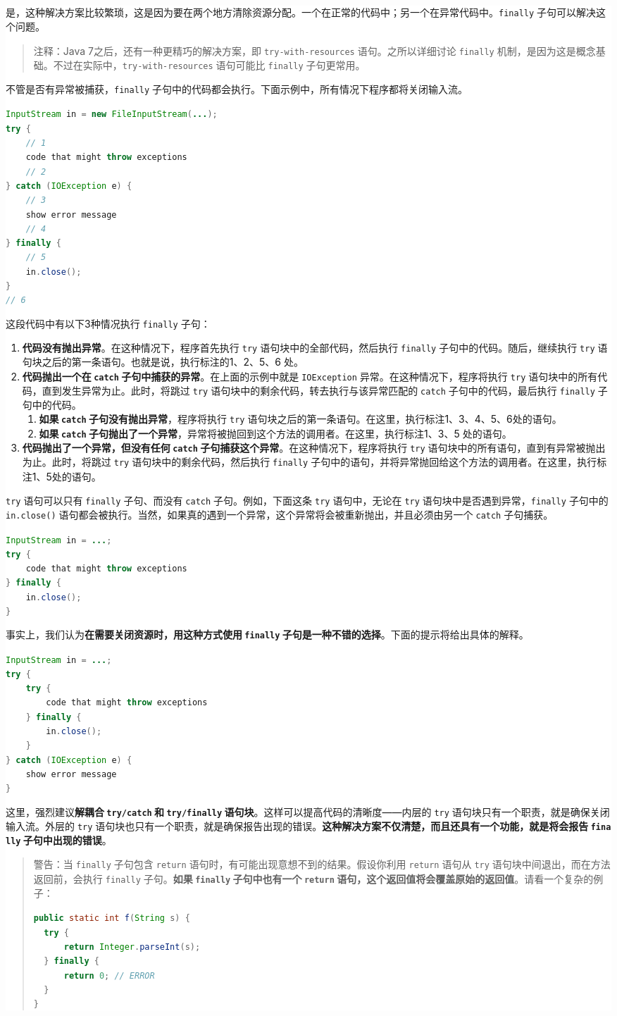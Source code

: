 是，这种解决方案比较繁琐，这是因为要在两个地方清除资源分配。一个在正常的代码中；另一个在异常代码中。`finally` 子句可以解决这个问题。
> 注释：Java 7之后，还有一种更精巧的解决方案，即 `try-with-resources` 语句。之所以详细讨论 `finally` 机制，是因为这是概念基础。不过在实际中，`try-with-resources` 语句可能比 `finally` 子句更常用。

不管是否有异常被捕获，`finally` 子句中的代码都会执行。下面示例中，所有情况下程序都将关闭输入流。
```java
InputStream in = new FileInputStream(...);
try {
	// 1
	code that might throw exceptions
	// 2
} catch (IOException e) {
	// 3
	show error message
	// 4
} finally {
	// 5
	in.close();
}
// 6
```
这段代码中有以下3种情况执行 `finally` 子句：
1. **代码没有抛出异常**。在这种情况下，程序首先执行 `try` 语句块中的全部代码，然后执行 `finally` 子句中的代码。随后，继续执行 `try` 语句块之后的第一条语句。也就是说，执行标注的1、2、5、6 处。
2. **代码抛出一个在 `catch` 子句中捕获的异常**。在上面的示例中就是 `IOException` 异常。在这种情况下，程序将执行 `try` 语句块中的所有代码，直到发生异常为止。此时，将跳过 `try` 语句块中的剩余代码，转去执行与该异常匹配的 `catch` 子句中的代码，最后执行 `finally` 子句中的代码。
	1.	**如果 `catch` 子句没有抛出异常**，程序将执行 `try` 语句块之后的第一条语句。在这里，执行标注1、3、4、5、6处的语句。
	2. **如果 `catch` 子句抛出了一个异常**，异常将被抛回到这个方法的调用者。在这里，执行标注1、3、5 处的语句。
3. **代码抛出了一个异常，但没有任何 `catch` 子句捕获这个异常**。在这种情况下，程序将执行 `try` 语句块中的所有语句，直到有异常被抛出为止。此时，将跳过 `try` 语句块中的剩余代码，然后执行 `finally` 子句中的语句，并将异常抛回给这个方法的调用者。在这里，执行标注1、5处的语句。

`try` 语句可以只有 `finally` 子句、而没有 `catch` 子句。例如，下面这条 `try` 语句中，无论在 `try` 语句块中是否遇到异常，`finally` 子句中的 `in.close()` 语句都会被执行。当然，如果真的遇到一个异常，这个异常将会被重新抛出，并且必须由另一个 `catch` 子句捕获。
```java
InputStream in = ...;
try {
	code that might throw exceptions
} finally {
	in.close();
}
```
事实上，我们认为**在需要关闭资源时，用这种方式使用 `finally` 子句是一种不错的选择**。下面的提示将给出具体的解释。
```java
InputStream in = ...;
try {
	try {
		code that might throw exceptions
	} finally {
		in.close();
	}
} catch (IOException e) {
	show error message
}
```
这里，强烈建议**解耦合 `try/catch` 和 `try/finally` 语句块**。这样可以提高代码的清晰度——内层的 `try` 语句块只有一个职责，就是确保关闭输入流。外层的 `try` 语句块也只有一个职责，就是确保报告出现的错误。**这种解决方案不仅清楚，而且还具有一个功能，就是将会报告 `finally` 子句中出现的错误**。
> 警告：当 `finally` 子句包含 `return` 语句时，有可能出现意想不到的结果。假设你利用 `return` 语句从 `try` 语句块中间退出，而在方法返回前，会执行 `finally` 子句。**如果 `finally` 子句中也有一个 `return` 语句，这个返回值将会覆盖原始的返回值**。请看一个复杂的例子：
> ```java
> public static int f(String s) { 
> 	try {
> 		return Integer.parseInt(s);
> 	} finally {
> 		return 0; // ERROR
> 	}
> }
